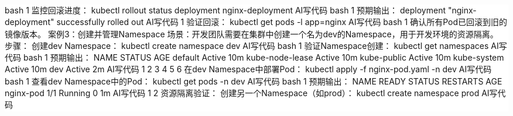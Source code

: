 bash
1
监控回滚进度：
kubectl rollout status deployment nginx-deployment
AI写代码
bash
1
预期输出：
deployment "nginx-deployment" successfully rolled out
AI写代码
1
验证回滚：
kubectl get pods -l app=nginx
AI写代码
bash
1
确认所有Pod已回滚到旧的镜像版本。
案例3：创建并管理Namespace
场景：开发团队需要在集群中创建一个名为dev的Namespace，用于开发环境的资源隔离。
步骤：
创建dev Namespace：
kubectl create namespace dev
AI写代码
bash
1
验证Namespace创建：
kubectl get namespaces
AI写代码
bash
1
预期输出：
NAME              STATUS   AGE
default           Active   10m
kube-node-lease   Active   10m
kube-public       Active   10m
kube-system       Active   10m
dev               Active   2m
AI写代码
1
2
3
4
5
6
在dev Namespace中部署Pod：
kubectl apply -f nginx-pod.yaml -n dev
AI写代码
bash
1
查看dev Namespace中的Pod：
kubectl get pods -n dev
AI写代码
bash
1
预期输出：
NAME        READY   STATUS    RESTARTS   AGE
nginx-pod   1/1     Running   0          1m
AI写代码
1
2
资源隔离验证：
创建另一个Namespace（如prod）：
kubectl create namespace prod
AI写代码